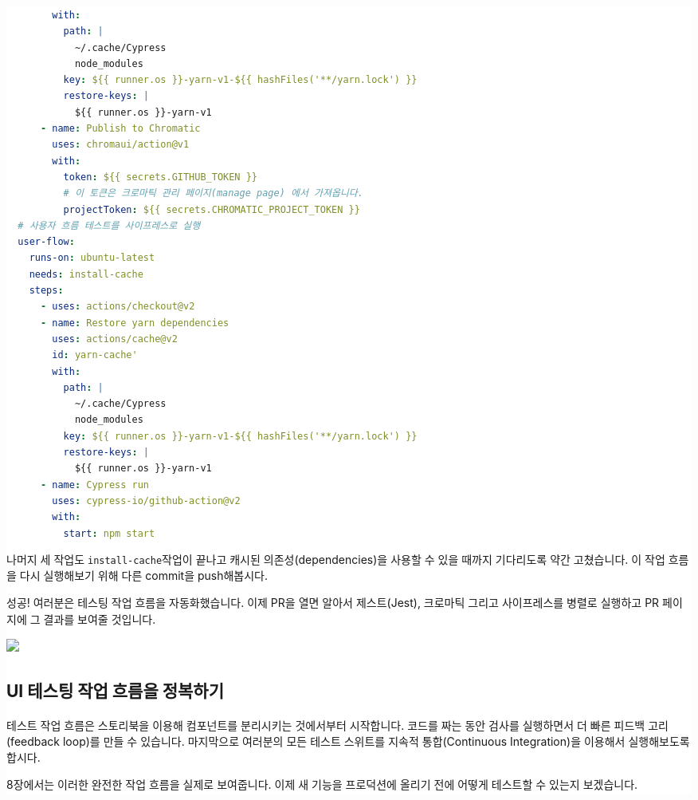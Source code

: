 ```yaml:title=.github/workflows/ui-tests.yml
        with:
          path: |
            ~/.cache/Cypress
            node_modules
          key: ${{ runner.os }}-yarn-v1-${{ hashFiles('**/yarn.lock') }}
          restore-keys: |
            ${{ runner.os }}-yarn-v1
      - name: Publish to Chromatic
        uses: chromaui/action@v1
        with:
          token: ${{ secrets.GITHUB_TOKEN }}
          # 이 토큰은 크로마틱 관리 페이지(manage page) 에서 가져옵니다.
          projectToken: ${{ secrets.CHROMATIC_PROJECT_TOKEN }}
  # 사용자 흐름 테스트를 사이프레스로 실행
  user-flow:
    runs-on: ubuntu-latest
    needs: install-cache
    steps:
      - uses: actions/checkout@v2
      - name: Restore yarn dependencies
        uses: actions/cache@v2
        id: yarn-cache'
        with:
          path: |
            ~/.cache/Cypress
            node_modules
          key: ${{ runner.os }}-yarn-v1-${{ hashFiles('**/yarn.lock') }}
          restore-keys: |
            ${{ runner.os }}-yarn-v1
      - name: Cypress run
        uses: cypress-io/github-action@v2
        with:
          start: npm start
```

나머지 세 작업도 `install-cache`작업이 끝나고 캐시된 의존성(dependencies)을 사용할 수 있을 때까지 기다리도록 약간 고쳤습니다. 이 작업 흐름을 다시 실행해보기 위해 다른 commit을 push해봅시다.

성공! 여러분은 테스팅 작업 흐름을 자동화했습니다. 이제 PR을 열면 알아서 제스트(Jest), 크로마틱 그리고 사이프레스를 병렬로 실행하고 PR 페이지에 그 결과를 보여줄 것입니다.

![](/ui-testing-handbook/image-22.png)

## UI 테스팅 작업 흐름을 정복하기

테스트 작업 흐름은 스토리북을 이용해 컴포넌트를 분리시키는 것에서부터 시작합니다. 코드를 짜는 동안 검사를 실행하면서 더 빠른 피드백 고리(feedback loop)를 만들 수 있습니다. 마지막으로 여러분의 모든 테스트 스위트를 지속적 통합(Continuous Integration)을 이용해서 실행해보도록 합시다.

8장에서는 이러한 완전한 작업 흐름을 실제로 보여줍니다. 이제 새 기능을 프로덕션에 올리기 전에 어떻게 테스트할 수 있는지 보겠습니다.
